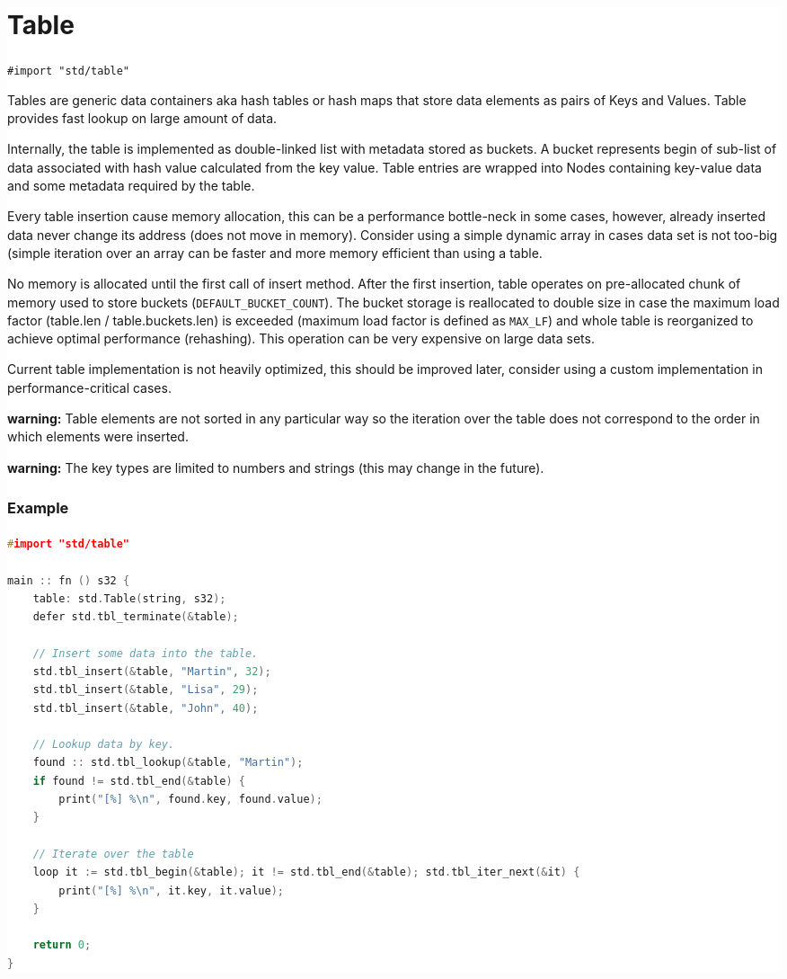 # Table

`#import "std/table"`

Tables are generic data containers aka hash tables or hash maps that store data elements
as pairs of Keys and Values. Table provides fast lookup on large amount of data.

Internally, the table is implemented as double-linked list with metadata stored as buckets.
A bucket represents begin of sub-list of data associated with hash value calculated from the
key value. Table entries are wrapped into Nodes containing key-value data and some metadata
required by the table.

Every table insertion cause memory allocation, this can be a performance bottle-neck in some
cases, however, already inserted data never change its address (does not move in memory).
Consider using a simple dynamic array in cases data set is not too-big (simple iteration over
an array can be faster and more memory efficient than using a table.

No memory is allocated until the first call of insert method. After the first insertion, table
operates on pre-allocated chunk of memory used to store buckets (`DEFAULT_BUCKET_COUNT`). The
bucket storage is reallocated to double size in case the maximum load factor
(table.len / table.buckets.len) is exceeded (maximum load factor is defined as `MAX_LF`) and
whole table is reorganized to achieve optimal performance (rehashing). This operation can be
very expensive on large data sets.

Current table implementation is not heavily optimized, this should be improved later, consider
using a custom implementation in performance-critical cases.

**warning:** Table elements are not sorted in any particular way so the iteration over the
table does not correspond to the order in which elements were inserted.

**warning:** The key types are limited to numbers and strings (this may change in the future).

### Example
```c
#import "std/table"

main :: fn () s32 {
    table: std.Table(string, s32);
    defer std.tbl_terminate(&table);

    // Insert some data into the table.
    std.tbl_insert(&table, "Martin", 32);
    std.tbl_insert(&table, "Lisa", 29);
    std.tbl_insert(&table, "John", 40);

    // Lookup data by key.
    found :: std.tbl_lookup(&table, "Martin");
    if found != std.tbl_end(&table) {
        print("[%] %\n", found.key, found.value);
    }

    // Iterate over the table
    loop it := std.tbl_begin(&table); it != std.tbl_end(&table); std.tbl_iter_next(&it) {
        print("[%] %\n", it.key, it.value);
    }

    return 0;
}
```

